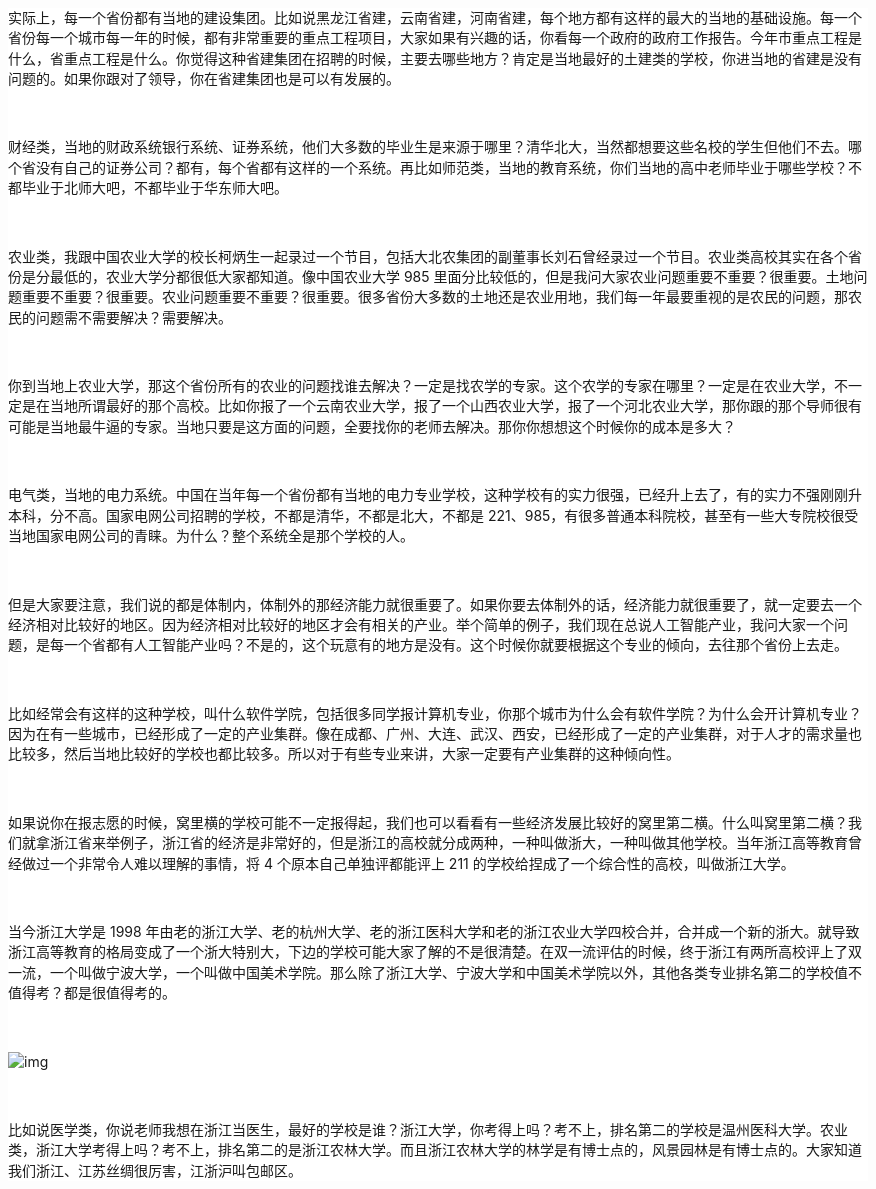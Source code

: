 实际上，每一个省份都有当地的建设集团。比如说黑龙江省建，云南省建，河南省建，每个地方都有这样的最大的当地的基础设施。每一个省份每一个城市每一年的时候，都有非常重要的重点工程项目，大家如果有兴趣的话，你看每一个政府的政府工作报告。今年市重点工程是什么，省重点工程是什么。你觉得这种省建集团在招聘的时候，主要去哪些地方？肯定是当地最好的土建类的学校，你进当地的省建是没有问题的。如果你跟对了领导，你在省建集团也是可以有发展的。


 


财经类，当地的财政系统银行系统、证券系统，他们大多数的毕业生是来源于哪里？清华北大，当然都想要这些名校的学生但他们不去。哪个省没有自己的证券公司？都有，每个省都有这样的一个系统。再比如师范类，当地的教育系统，你们当地的高中老师毕业于哪些学校？不都毕业于北师大吧，不都毕业于华东师大吧。


 


农业类，我跟中国农业大学的校长柯炳生一起录过一个节目，包括大北农集团的副董事长刘石曾经录过一个节目。农业类高校其实在各个省份是分最低的，农业大学分都很低大家都知道。像中国农业大学 985 里面分比较低的，但是我问大家农业问题重要不重要？很重要。土地问题重要不重要？很重要。农业问题重要不重要？很重要。很多省份大多数的土地还是农业用地，我们每一年最要重视的是农民的问题，那农民的问题需不需要解决？需要解决。


 


你到当地上农业大学，那这个省份所有的农业的问题找谁去解决？一定是找农学的专家。这个农学的专家在哪里？一定是在农业大学，不一定是在当地所谓最好的那个高校。比如你报了一个云南农业大学，报了一个山西农业大学，报了一个河北农业大学，那你跟的那个导师很有可能是当地最牛逼的专家。当地只要是这方面的问题，全要找你的老师去解决。那你你想想这个时候你的成本是多大？


 


电气类，当地的电力系统。中国在当年每一个省份都有当地的电力专业学校，这种学校有的实力很强，已经升上去了，有的实力不强刚刚升本科，分不高。国家电网公司招聘的学校，不都是清华，不都是北大，不都是 221、985，有很多普通本科院校，甚至有一些大专院校很受当地国家电网公司的青睐。为什么？整个系统全是那个学校的人。


 


但是大家要注意，我们说的都是体制内，体制外的那经济能力就很重要了。如果你要去体制外的话，经济能力就很重要了，就一定要去一个经济相对比较好的地区。因为经济相对比较好的地区才会有相关的产业。举个简单的例子，我们现在总说人工智能产业，我问大家一个问题，是每一个省都有人工智能产业吗？不是的，这个玩意有的地方是没有。这个时候你就要根据这个专业的倾向，去往那个省份上去走。


 


比如经常会有这样的这种学校，叫什么软件学院，包括很多同学报计算机专业，你那个城市为什么会有软件学院？为什么会开计算机专业？因为在有一些城市，已经形成了一定的产业集群。像在成都、广州、大连、武汉、西安，已经形成了一定的产业集群，对于人才的需求量也比较多，然后当地比较好的学校也都比较多。所以对于有些专业来讲，大家一定要有产业集群的这种倾向性。


 


如果说你在报志愿的时候，窝里横的学校可能不一定报得起，我们也可以看看有一些经济发展比较好的窝里第二横。什么叫窝里第二横？我们就拿浙江省来举例子，浙江省的经济是非常好的，但是浙江的高校就分成两种，一种叫做浙大，一种叫做其他学校。当年浙江高等教育曾经做过一个非常令人难以理解的事情，将 4 个原本自己单独评都能评上 211 的学校给捏成了一个综合性的高校，叫做浙江大学。


 


当今浙江大学是 1998 年由老的浙江大学、老的杭州大学、老的浙江医科大学和老的浙江农业大学四校合并，合并成一个新的浙大。就导致浙江高等教育的格局变成了一个浙大特别大，下边的学校可能大家了解的不是很清楚。在双一流评估的时候，终于浙江有两所高校评上了双一流，一个叫做宁波大学，一个叫做中国美术学院。那么除了浙江大学、宁波大学和中国美术学院以外，其他各类专业排名第二的学校值不值得考？都是很值得考的。


 


![img](https://pic3.zhimg.com/v2-6d1eb8fe619063366b2ef40e5e26bbec.webp)

 


比如说医学类，你说老师我想在浙江当医生，最好的学校是谁？浙江大学，你考得上吗？考不上，排名第二的学校是温州医科大学。农业类，浙江大学考得上吗？考不上，排名第二的是浙江农林大学。而且浙江农林大学的林学是有博士点的，风景园林是有博士点的。大家知道我们浙江、江苏丝绸很厉害，江浙沪叫包邮区。
